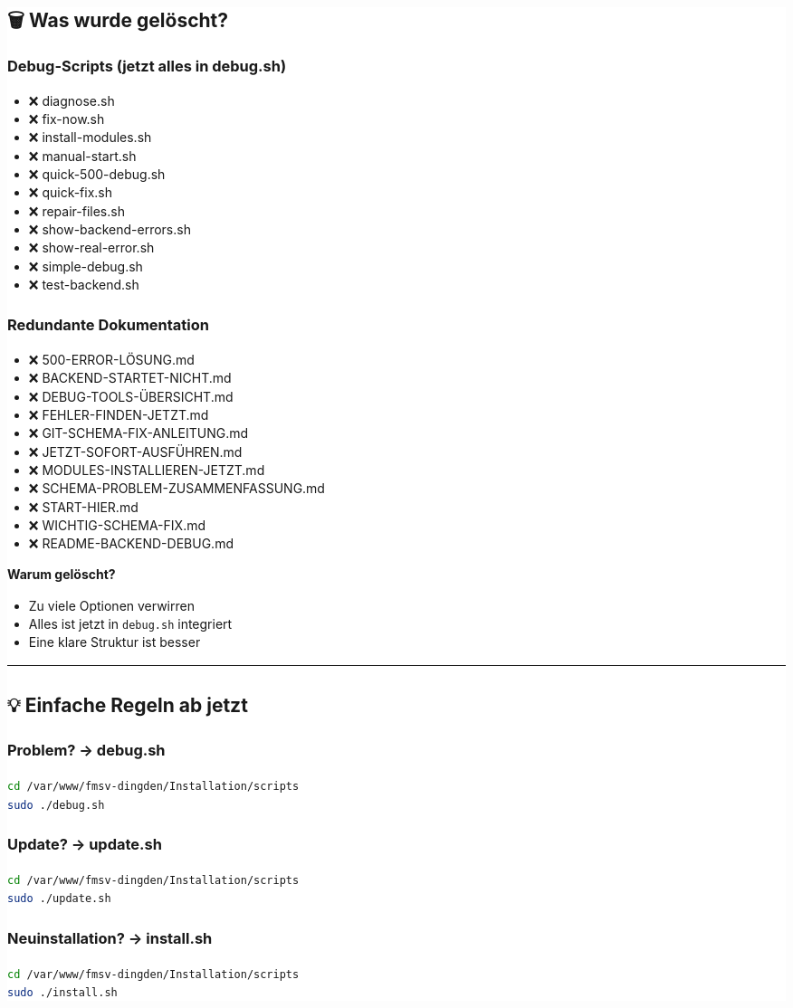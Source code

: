 
## 🗑️ Was wurde gelöscht?

### Debug-Scripts (jetzt alles in debug.sh)
- ❌ diagnose.sh
- ❌ fix-now.sh
- ❌ install-modules.sh
- ❌ manual-start.sh
- ❌ quick-500-debug.sh
- ❌ quick-fix.sh
- ❌ repair-files.sh
- ❌ show-backend-errors.sh
- ❌ show-real-error.sh
- ❌ simple-debug.sh
- ❌ test-backend.sh

### Redundante Dokumentation
- ❌ 500-ERROR-LÖSUNG.md
- ❌ BACKEND-STARTET-NICHT.md
- ❌ DEBUG-TOOLS-ÜBERSICHT.md
- ❌ FEHLER-FINDEN-JETZT.md
- ❌ GIT-SCHEMA-FIX-ANLEITUNG.md
- ❌ JETZT-SOFORT-AUSFÜHREN.md
- ❌ MODULES-INSTALLIEREN-JETZT.md
- ❌ SCHEMA-PROBLEM-ZUSAMMENFASSUNG.md
- ❌ START-HIER.md
- ❌ WICHTIG-SCHEMA-FIX.md
- ❌ README-BACKEND-DEBUG.md

**Warum gelöscht?**
- Zu viele Optionen verwirren
- Alles ist jetzt in `debug.sh` integriert
- Eine klare Struktur ist besser

---

## 💡 Einfache Regeln ab jetzt

### Problem? → debug.sh
```bash
cd /var/www/fmsv-dingden/Installation/scripts
sudo ./debug.sh
```

### Update? → update.sh
```bash
cd /var/www/fmsv-dingden/Installation/scripts
sudo ./update.sh
```

### Neuinstallation? → install.sh
```bash
cd /var/www/fmsv-dingden/Installation/scripts
sudo ./install.sh
```
